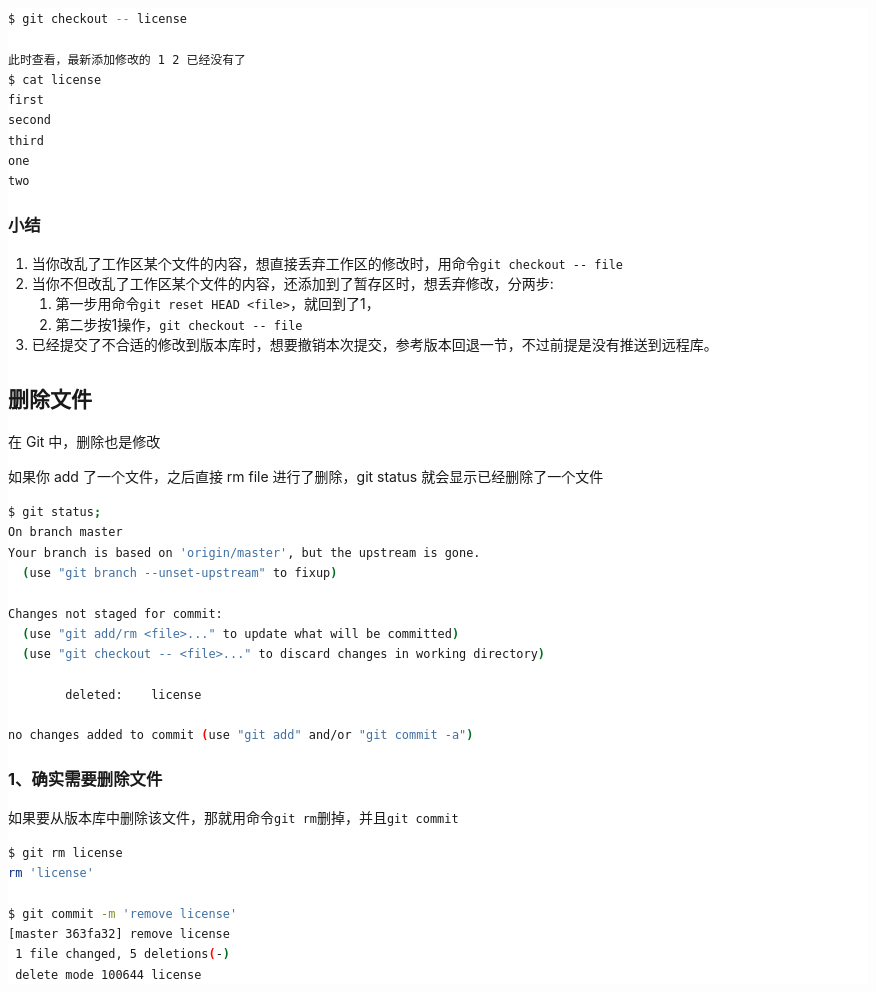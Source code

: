 ```bash
$ git checkout -- license

此时查看，最新添加修改的 1 2 已经没有了
$ cat license
first
second
third
one
two
```

### 小结

1. 当你改乱了工作区某个文件的内容，想直接丢弃工作区的修改时，用命令`git checkout -- file`
2. 当你不但改乱了工作区某个文件的内容，还添加到了暂存区时，想丢弃修改，分两步:
   1. 第一步用命令`git reset HEAD <file>`，就回到了1，
   2. 第二步按1操作，`git checkout -- file`
3. 已经提交了不合适的修改到版本库时，想要撤销本次提交，参考版本回退一节，不过前提是没有推送到远程库。

## 删除文件

在 Git 中，删除也是修改

如果你 add 了一个文件，之后直接 rm file 进行了删除，git status 就会显示已经删除了一个文件

```bash
$ git status;
On branch master
Your branch is based on 'origin/master', but the upstream is gone.
  (use "git branch --unset-upstream" to fixup)

Changes not staged for commit:
  (use "git add/rm <file>..." to update what will be committed)
  (use "git checkout -- <file>..." to discard changes in working directory)

        deleted:    license

no changes added to commit (use "git add" and/or "git commit -a")
```

### 1、确实需要删除文件

如果要从版本库中删除该文件，那就用命令`git rm`删掉，并且`git commit`

```bash
$ git rm license
rm 'license'

$ git commit -m 'remove license'
[master 363fa32] remove license
 1 file changed, 5 deletions(-)
 delete mode 100644 license
```
